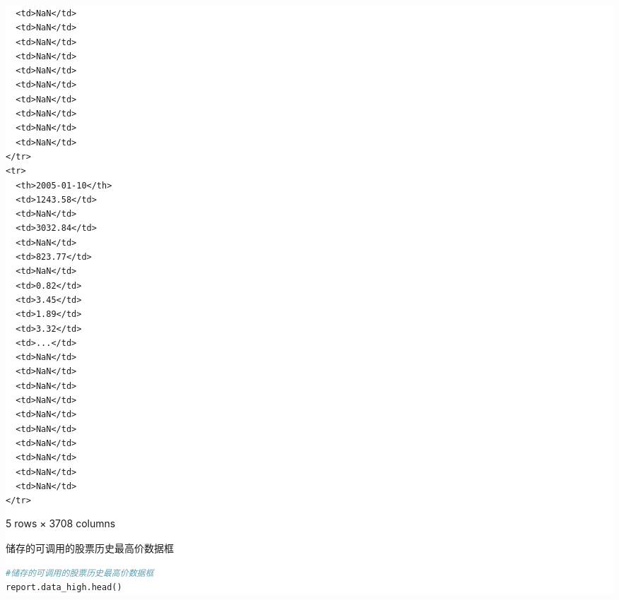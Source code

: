       <td>NaN</td>
      <td>NaN</td>
      <td>NaN</td>
      <td>NaN</td>
      <td>NaN</td>
      <td>NaN</td>
      <td>NaN</td>
      <td>NaN</td>
      <td>NaN</td>
      <td>NaN</td>
    </tr>
    <tr>
      <th>2005-01-10</th>
      <td>1243.58</td>
      <td>NaN</td>
      <td>3032.84</td>
      <td>NaN</td>
      <td>823.77</td>
      <td>NaN</td>
      <td>0.82</td>
      <td>3.45</td>
      <td>1.89</td>
      <td>3.32</td>
      <td>...</td>
      <td>NaN</td>
      <td>NaN</td>
      <td>NaN</td>
      <td>NaN</td>
      <td>NaN</td>
      <td>NaN</td>
      <td>NaN</td>
      <td>NaN</td>
      <td>NaN</td>
      <td>NaN</td>
    </tr>
  </tbody>
</table>
<p>5 rows × 3708 columns</p>
</div>



储存的可调用的股票历史最高价数据框


```python
#储存的可调用的股票历史最高价数据框
report.data_high.head()
```




<div>
<style scoped>
    .dataframe tbody tr th:only-of-type {
        vertical-align: middle;
    }
